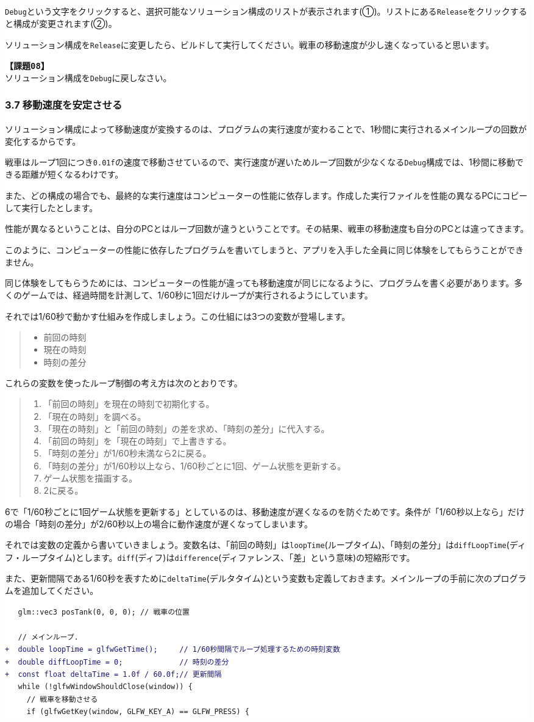 `Debug`という文字をクリックすると、選択可能なソリューション構成のリストが表示されます(①)。リストにある`Release`をクリックすると構成が変更されます(②)。

ソリューション構成を`Release`に変更したら、ビルドして実行してください。戦車の移動速度が少し速くなっていると思います。

<pre class="tnmai_assignment">
<strong>【課題08】</strong>
ソリューション構成を<code>Debug</code>に戻しなさい。
</pre>

### 3.7 移動速度を安定させる

ソリューション構成によって移動速度が変換するのは、プログラムの実行速度が変わることで、1秒間に実行されるメインループの回数が変化するからです。

戦車はループ1回につき`0.01f`の速度で移動させているので、実行速度が遅いためループ回数が少なくなる`Debug`構成では、1秒間に移動できる距離が短くなるわけです。

また、どの構成の場合でも、最終的な実行速度はコンピューターの性能に依存します。作成した実行ファイルを性能の異なるPCにコピーして実行したとします。

性能が異なるということは、自分のPCとはループ回数が違うということです。その結果、戦車の移動速度も自分のPCとは違ってきます。

このように、コンピューターの性能に依存したプログラムを書いてしまうと、アプリを入手した全員に同じ体験をしてもらうことができません。

同じ体験をしてもらうためには、コンピューターの性能が違っても移動速度が同じになるように、プログラムを書く必要があります。多くのゲームでは、経過時間を計測して、1/60秒に1回だけループが実行されるようにしています。

それでは1/60秒で動かす仕組みを作成しましょう。この仕組には3つの変数が登場します。

>* 前回の時刻
>* 現在の時刻
>* 時刻の差分

これらの変数を使ったループ制御の考え方は次のとおりです。

>1. 「前回の時刻」を現在の時刻で初期化する。
>2. 「現在の時刻」を調べる。
>3. 「現在の時刻」と「前回の時刻」の差を求め、「時刻の差分」に代入する。
>4. 「前回の時刻」を「現在の時刻」で上書きする。
>5. 「時刻の差分」が1/60秒未満なら2に戻る。
>6. 「時刻の差分」が1/60秒以上なら、1/60秒ごとに1回、ゲーム状態を更新する。
>7. ゲーム状態を描画する。
>8. 2に戻る。

6で「1/60秒ごとに1回ゲーム状態を更新する」としているのは、移動速度が遅くなるのを防ぐためです。条件が「1/60秒以上なら」だけの場合「時刻の差分」が2/60秒以上の場合に動作速度が遅くなってしまいます。

それでは変数の定義から書いていきましょう。変数名は、「前回の時刻」は`loopTime`(ループタイム)、「時刻の差分」は`diffLoopTime`(ディフ・ループタイム)とします。`diff`(ディフ)は`difference`(ディファレンス、「差」という意味)の短縮形です。

また、更新間隔である1/60秒を表すために`deltaTime`(デルタタイム)という変数も定義しておきます。メインループの手前に次のプログラムを追加してください。

```diff
   glm::vec3 posTank(0, 0, 0); // 戦車の位置

   // メインループ.
+  double loopTime = glfwGetTime();     // 1/60秒間隔でループ処理するための時刻変数
+  double diffLoopTime = 0;             // 時刻の差分
+  const float deltaTime = 1.0f / 60.0f;// 更新間隔
   while (!glfwWindowShouldClose(window)) {
     // 戦車を移動させる
     if (glfwGetKey(window, GLFW_KEY_A) == GLFW_PRESS) {
```
